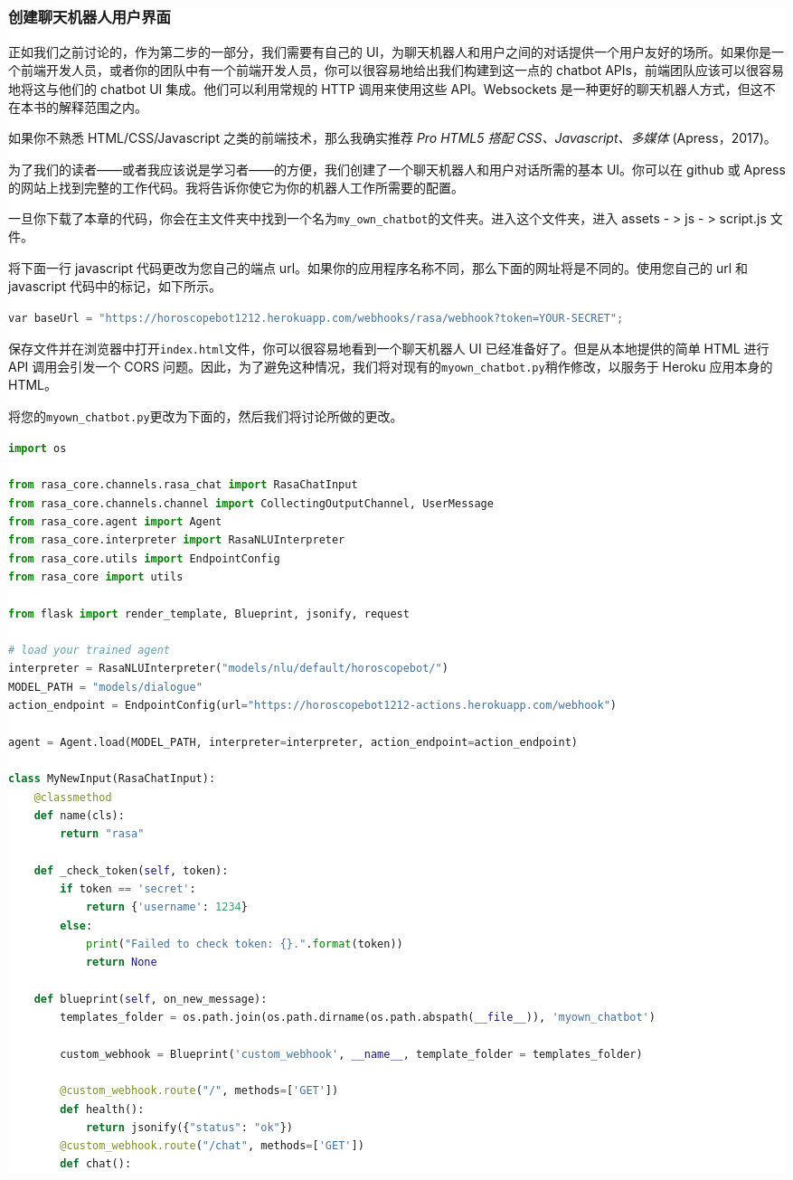 ### 创建聊天机器人用户界面

正如我们之前讨论的，作为第二步的一部分，我们需要有自己的 UI，为聊天机器人和用户之间的对话提供一个用户友好的场所。如果你是一个前端开发人员，或者你的团队中有一个前端开发人员，你可以很容易地给出我们构建到这一点的 chatbot APIs，前端团队应该可以很容易地将这与他们的 chatbot UI 集成。他们可以利用常规的 HTTP 调用来使用这些 API。Websockets 是一种更好的聊天机器人方式，但这不在本书的解释范围之内。

如果你不熟悉 HTML/CSS/Javascript 之类的前端技术，那么我确实推荐 *Pro HTML5 搭配 CSS、Javascript、多媒体* (Apress，2017)。

为了我们的读者——或者我应该说是学习者——的方便，我们创建了一个聊天机器人和用户对话所需的基本 UI。你可以在 github 或 Apress 的网站上找到完整的工作代码。我将告诉你使它为你的机器人工作所需要的配置。

一旦你下载了本章的代码，你会在主文件夹中找到一个名为`my_own_chatbot`的文件夹。进入这个文件夹，进入 assets - > js - > script.js 文件。

将下面一行 javascript 代码更改为您自己的端点 url。如果你的应用程序名称不同，那么下面的网址将是不同的。使用您自己的 url 和 javascript 代码中的标记，如下所示。

```py
var baseUrl = "https://horoscopebot1212.herokuapp.com/webhooks/rasa/webhook?token=YOUR-SECRET";

```

保存文件并在浏览器中打开`index.html`文件，你可以很容易地看到一个聊天机器人 UI 已经准备好了。但是从本地提供的简单 HTML 进行 API 调用会引发一个 CORS 问题。因此，为了避免这种情况，我们将对现有的`myown_chatbot.py`稍作修改，以服务于 Heroku 应用本身的 HTML。

将您的`myown_chatbot.py`更改为下面的，然后我们将讨论所做的更改。

```py
import os

from rasa_core.channels.rasa_chat import RasaChatInput
from rasa_core.channels.channel import CollectingOutputChannel, UserMessage
from rasa_core.agent import Agent
from rasa_core.interpreter import RasaNLUInterpreter
from rasa_core.utils import EndpointConfig
from rasa_core import utils

from flask import render_template, Blueprint, jsonify, request

# load your trained agent
interpreter = RasaNLUInterpreter("models/nlu/default/horoscopebot/")
MODEL_PATH = "models/dialogue"
action_endpoint = EndpointConfig(url="https://horoscopebot1212-actions.herokuapp.com/webhook")

agent = Agent.load(MODEL_PATH, interpreter=interpreter, action_endpoint=action_endpoint)

class MyNewInput(RasaChatInput):
    @classmethod
    def name(cls):
        return "rasa"

    def _check_token(self, token):
        if token == 'secret':
            return {'username': 1234}
        else:
            print("Failed to check token: {}.".format(token))
            return None

    def blueprint(self, on_new_message):
        templates_folder = os.path.join(os.path.dirname(os.path.abspath(__file__)), 'myown_chatbot')

        custom_webhook = Blueprint('custom_webhook', __name__, template_folder = templates_folder)

        @custom_webhook.route("/", methods=['GET'])
        def health():
            return jsonify({"status": "ok"})
        @custom_webhook.route("/chat", methods=['GET'])
        def chat():
```